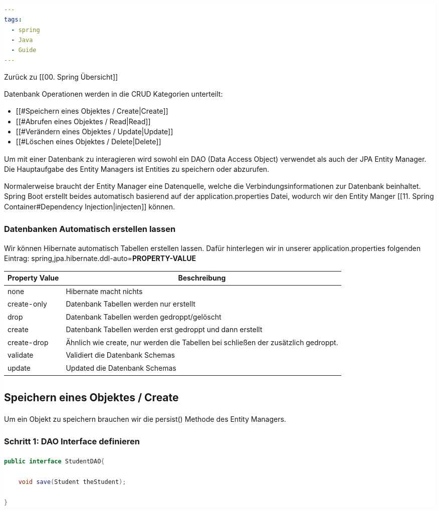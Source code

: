 ```yaml
---
tags:
  - spring
  - Java
  - Guide
---
```

Zurück zu [[00. Spring Übersicht]]

Datenbank Operationen werden in die CRUD Kategorien unterteilt:
- [[#Speichern eines Objektes / Create|Create]]
- [[#Abrufen eines Objektes / Read|Read]]
- [[#Verändern eines Objektes / Update|Update]]
- [[#Löschen eines Objektes / Delete|Delete]]

Um mit einer Datenbank zu interagieren wird sowohl ein DAO (Data Access Object) verwendet als auch der JPA Entity Manager. Die Hauptaufgabe des Entity Managers ist Entities zu speichern oder abzurufen.

Normalerweise braucht der Entity Manager eine Datenquelle, welche die Verbindungsinformationen zur Datenbank beinhaltet. Spring Boot erstellt beides automatisch basierend auf der application.properties Datei, wodurch wir den Entity Manger [[11. Spring Container#Dependency Injection|injecten]] können.

### Datenbanken Automatisch erstellen lassen
Wir können Hibernate automatisch Tabellen erstellen lassen. Dafür hinterlegen wir in unserer application.properties folgenden Eintrag: 
spring,jpa.hibernate.ddl-auto=**PROPERTY-VALUE**

| Property Value | Beschreibung |
| ---- | ---- |
| none | Hibernate macht nichts |
| create-only | Datenbank Tabellen werden nur erstellt |
| drop | Datenbank Tabellen werden gedroppt/gelöscht |
| create | Datenbank Tabellen werden erst gedroppt und dann erstellt |
| create-drop | Ähnlich wie create, nur werden die Tabellen bei schließen der zusätzlich gedroppt. |
| validate | Validiert die Datenbank Schemas |
| update | Updated die Datenbank Schemas |

## Speichern eines Objektes / Create

Um ein Objekt zu speichern brauchen wir die persist() Methode des Entity Managers.
### Schritt 1: DAO Interface definieren

```java
public interface StudentDAO{

	void save(Student theStudent);
	
}
```
